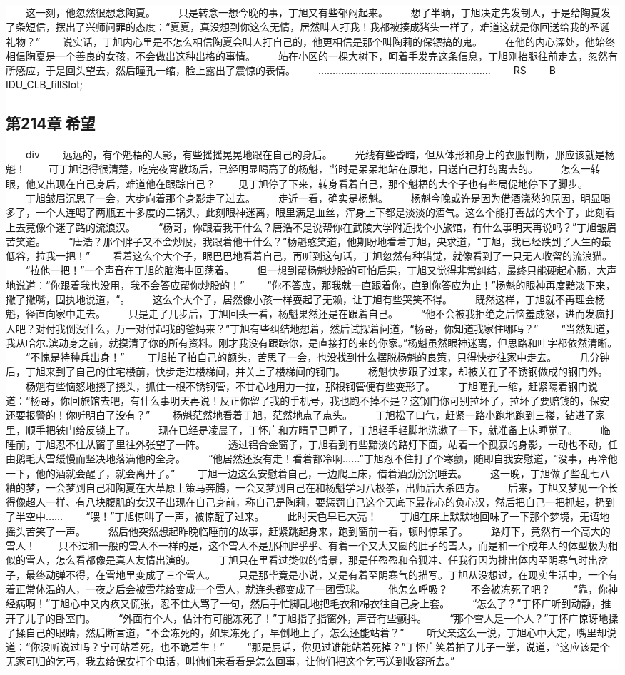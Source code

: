 　　这一刻，他忽然很想念陶夏。
　　只是转念一想今晚的事，丁旭又有些郁闷起来。
　　想了半晌，丁旭决定先发制人，于是给陶夏发了条短信，摆出了兴师问罪的态度：“夏夏，真没想到你这么无情，居然叫人打我！我都被揍成猪头一样了，难道这就是你回送给我的圣诞礼物？”
　　说实话，丁旭内心里是不怎么相信陶夏会叫人打自己的，他更相信是那个叫陶莉的保镖搞的鬼。
　　在他的内心深处，他始终相信陶夏是一个善良的女孩，不会做出这种出格的事情。
　　站在小区的一棵大树下，呵着手发完这条信息，丁旭刚抬腿往前走去，忽然有所感应，于是回头望去，然后瞳孔一缩，脸上露出了震惊的表情。
　　……………………………………………………
　　RS
　　B IDU_CLB_fillSlot;
　　
## 第214章  希望 
 
　　div
　　远远的，有个魁梧的人影，有些摇摇晃晃地跟在自己的身后。
　　光线有些昏暗，但从体形和身上的衣服判断，那应该就是杨魁！ 
　　可丁旭记得很清楚，吃完夜宵散场后，已经明显喝高了的杨魁，当时是呆呆地站在原地，目送自己打的离去的。
　　怎么一转眼，他又出现在自己身后，难道他在跟踪自己？
　　见丁旭停了下来，转身看着自己，那个魁梧的大个子也有些局促地停下了脚步。
　　丁旭皱眉沉思了一会，大步向着那个身影走了过去。
　　走近一看，确实是杨魁。
　　杨魁今晚或许是因为借酒浇愁的原因，明显喝多了，一个人连喝了两瓶五十多度的二锅头，此刻眼神迷离，眼里满是血丝，浑身上下都是淡淡的酒气。这么个能打善战的大个子，此刻看上去竟像个迷了路的流浪汉。
　　“杨哥，你跟着我干什么？唐浩不是说帮你在武陵大学附近找个小旅馆，有什么事明天再说吗？”丁旭皱眉苦笑道。
　　“唐浩？那个胖子又不会炒股，我跟着他干什么？”杨魁憨笑道，他期盼地看着丁旭，央求道，“丁旭，我已经跌到了人生的最低谷，拉我一把！”
　　看着这么个大个子，眼巴巴地看着自己，再听到这句话，丁旭忽然有种错觉，就像看到了一只无人收留的流浪猫。
　　“拉他一把！”一个声音在丁旭的脑海中回荡着。
　　但一想到帮杨魁炒股的可怕后果，丁旭又觉得非常纠结，最终只能硬起心肠，大声地说道：“你跟着我也没用，我不会答应帮你炒股的！”
　　“你不答应，那我就一直跟着你，直到你答应为止！”杨魁的眼神再度黯淡下来，撇了撇嘴，固执地说道，“。
　　这么个大个子，居然像小孩一样耍起了无赖，让丁旭有些哭笑不得。
　　既然这样，丁旭就不再理会杨魁，径直向家中走去。
　　只是走了几步后，丁旭回头一看，杨魁果然还是在跟着自己。
　　“他不会被我拒绝之后恼羞成怒，进而发疯打人吧？对付我倒没什么，万一对付起我的爸妈来？”丁旭有些纠结地想着，然后试探着问道，“杨哥，你知道我家住哪吗？”
　　“当然知道，我从哈尔.滨动身之前，就摸清了你的所有资料。刚才我没有跟踪你，是直接打的来的你家。”杨魁虽然眼神迷离，但思路和吐字都依然清晰。
　　“不愧是特种兵出身！”
　　丁旭拍了拍自己的额头，苦思了一会，也没找到什么摆脱杨魁的良策，只得快步往家中走去。
　　几分钟后，丁旭来到了自己的住宅楼前，快步走进楼梯间，并关上了楼梯间的钢门。
　　杨魁快步跟了过来，却被关在了不锈钢做成的钢门外。
　　杨魁有些恼怒地挠了挠头，抓住一根不锈钢管，不甘心地用力一拉，那根钢管便有些变形了。
　　丁旭瞳孔一缩，赶紧隔着钢门说道：“杨哥，你回旅馆去吧，有什么事明天再说！反正你留了我的手机号，我也跑不掉不是？这钢门你可别拉坏了，拉坏了要赔钱的，保安还要报警的！你听明白了没有？”
　　杨魁茫然地看着丁旭，茫然地点了点头。
　　丁旭松了口气，赶紧一路小跑地跑到三楼，钻进了家里，顺手把铁门给反锁上了。
　　现在已经是凌晨了，丁怀广和方晴早已睡了，丁旭轻手轻脚地洗漱了一下，就准备上床睡觉了。
　　临睡前，丁旭忍不住从窗子里往外张望了一阵。
　　透过铝合金窗子，丁旭看到有些黯淡的路灯下面，站着一个孤寂的身影，一动也不动，任由鹅毛大雪缓慢而坚决地落满他的全身。
　　“他居然还没有走！看着都冷啊……”丁旭忍不住打了个寒颤，随即自我安慰道，“没事，再冷他一下，他的酒就会醒了，就会离开了。”
　　丁旭一边这么安慰着自己，一边爬上床，借着酒劲沉沉睡去。
　　这一晚，丁旭做了些乱七八糟的梦，一会梦到自己和陶夏在大草原上策马奔腾，一会又梦到自己在和杨魁学习八极拳，出师后大杀四方。
　　后来，丁旭又梦见一个长得像超人一样、有八块腹肌的女汉子出现在自己身前，称自己是陶莉，要惩罚自己这个天底下最花心的负心汉，然后把自己一把抓起，扔到了半空中……
　　“喂！”丁旭惊叫了一声，被惊醒了过来。
　　此时天色早已大亮！
　　丁旭在床上默默地回味了一下那个梦境，无语地摇头苦笑了一声。
　　然后他突然想起昨晚临睡前的故事，赶紧跳起身来，跑到窗前一看，顿时惊呆了。
　　路灯下，竟然有一个高大的雪人！
　　只不过和一般的雪人不一样的是，这个雪人不是那种胖乎乎、有着一个又大又圆的肚子的雪人，而是和一个成年人的体型极为相似的雪人，怎么看都像是真人友情出演的。
　　丁旭只在里看过类似的情景，那是任盈盈和令狐冲、任我行因为排出体内至阴寒气时出岔子，最终动弹不得，在雪地里变成了三个雪人。
　　只是那毕竟是小说，又是有着至阴寒气的描写。丁旭从没想过，在现实生活中，一个有着正常体温的人，一夜之后会被雪花给变成一个雪人，就连头都变成了一团雪球。
　　他怎么呼吸？
　　不会被冻死了吧？
　　“靠，你神经病啊！”丁旭心中又内疚又慌张，忍不住大骂了一句，然后手忙脚乱地把毛衣和棉衣往自己身上套。
　　“怎么了？”丁怀广听到动静，推开了儿子的卧室门。
　　“外面有个人，估计有可能冻死了！”丁旭指了指窗外，声音有些颤抖。
　　“那个雪人是一个人？”丁怀广惊讶地揉了揉自己的眼睛，然后断言道，“不会冻死的，如果冻死了，早倒地上了，怎么还能站着？”
　　听父亲这么一说，丁旭心中大定，嘴里却说道：“你没听说过吗？宁可站着死，也不跪着生！”
　　“那是屁话，你见过谁能站着死掉？”丁怀广笑着拍了儿子一掌，说道，“这应该是个无家可归的乞丐，我去给保安打个电话，叫他们来看看是怎么回事，让他们把这个乞丐送到收容所去。”